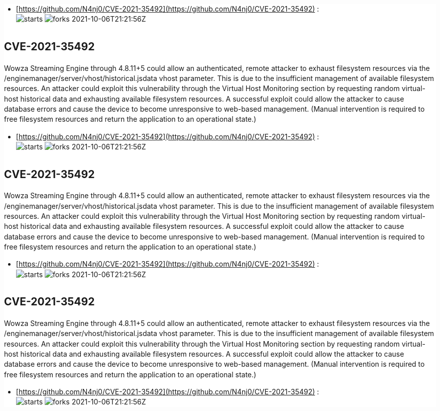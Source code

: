 - [https://github.com/N4nj0/CVE-2021-35492](https://github.com/N4nj0/CVE-2021-35492) :  
![starts](https://img.shields.io/github/stars/N4nj0/CVE-2021-35492.svg) 
![forks](https://img.shields.io/github/forks/N4nj0/CVE-2021-35492.svg) 
2021-10-06T21:21:56Z

## CVE-2021-35492
 Wowza Streaming Engine through 4.8.11+5 could allow an authenticated, remote attacker to exhaust filesystem resources via the /enginemanager/server/vhost/historical.jsdata vhost parameter. This is due to the insufficient management of available filesystem resources. An attacker could exploit this vulnerability through the Virtual Host Monitoring section by requesting random virtual-host historical data and exhausting available filesystem resources. A successful exploit could allow the attacker to cause database errors and cause the device to become unresponsive to web-based management. (Manual intervention is required to free filesystem resources and return the application to an operational state.)

- [https://github.com/N4nj0/CVE-2021-35492](https://github.com/N4nj0/CVE-2021-35492) :  
![starts](https://img.shields.io/github/stars/N4nj0/CVE-2021-35492.svg) 
![forks](https://img.shields.io/github/forks/N4nj0/CVE-2021-35492.svg) 
2021-10-06T21:21:56Z

## CVE-2021-35492
 Wowza Streaming Engine through 4.8.11+5 could allow an authenticated, remote attacker to exhaust filesystem resources via the /enginemanager/server/vhost/historical.jsdata vhost parameter. This is due to the insufficient management of available filesystem resources. An attacker could exploit this vulnerability through the Virtual Host Monitoring section by requesting random virtual-host historical data and exhausting available filesystem resources. A successful exploit could allow the attacker to cause database errors and cause the device to become unresponsive to web-based management. (Manual intervention is required to free filesystem resources and return the application to an operational state.)

- [https://github.com/N4nj0/CVE-2021-35492](https://github.com/N4nj0/CVE-2021-35492) :  
![starts](https://img.shields.io/github/stars/N4nj0/CVE-2021-35492.svg) 
![forks](https://img.shields.io/github/forks/N4nj0/CVE-2021-35492.svg) 
2021-10-06T21:21:56Z

## CVE-2021-35492
 Wowza Streaming Engine through 4.8.11+5 could allow an authenticated, remote attacker to exhaust filesystem resources via the /enginemanager/server/vhost/historical.jsdata vhost parameter. This is due to the insufficient management of available filesystem resources. An attacker could exploit this vulnerability through the Virtual Host Monitoring section by requesting random virtual-host historical data and exhausting available filesystem resources. A successful exploit could allow the attacker to cause database errors and cause the device to become unresponsive to web-based management. (Manual intervention is required to free filesystem resources and return the application to an operational state.)

- [https://github.com/N4nj0/CVE-2021-35492](https://github.com/N4nj0/CVE-2021-35492) :  
![starts](https://img.shields.io/github/stars/N4nj0/CVE-2021-35492.svg) 
![forks](https://img.shields.io/github/forks/N4nj0/CVE-2021-35492.svg) 
2021-10-06T21:21:56Z
